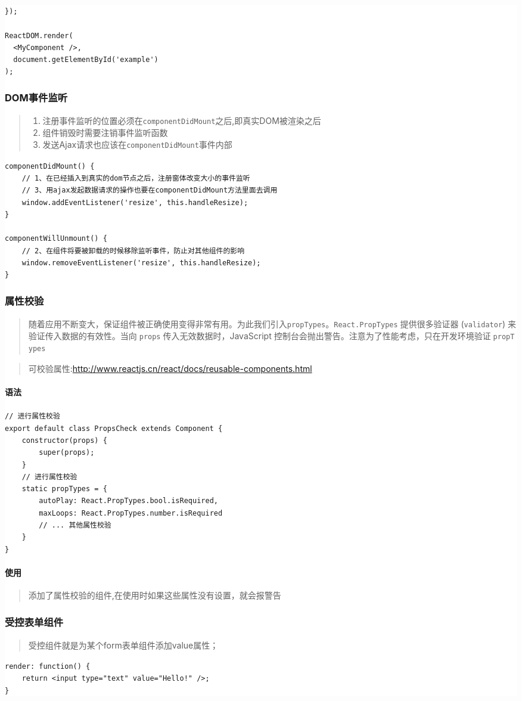 	});
	 
	ReactDOM.render(
	  <MyComponent />,
	  document.getElementById('example')
	);

### DOM事件监听

> 1. 注册事件监听的位置必须在`componentDidMount`之后,即真实DOM被渲染之后
> 2. 组件销毁时需要注销事件监听函数
> 3. 发送Ajax请求也应该在`componentDidMount`事件内部

	componentDidMount() {
	    // 1、在已经插入到真实的dom节点之后，注册窗体改变大小的事件监听
	    // 3、用ajax发起数据请求的操作也要在componentDidMount方法里面去调用
	    window.addEventListener('resize', this.handleResize);
	}
	
	componentWillUnmount() {
	    // 2、在组件将要被卸载的时候移除监听事件，防止对其他组件的影响
	    window.removeEventListener('resize', this.handleResize);
	}

### 属性校验

> 随着应用不断变大，保证组件被正确使用变得非常有用。为此我们引入`propTypes`。`React.PropTypes` 提供很多验证器 (`validator`) 来验证传入数据的有效性。当向 `props` 传入无效数据时，JavaScript 控制台会抛出警告。注意为了性能考虑，只在开发环境验证 `propTypes`

> 可校验属性:http://www.reactjs.cn/react/docs/reusable-components.html

#### 语法

	// 进行属性校验
	export default class PropsCheck extends Component {
		constructor(props) {
		    super(props);
		}
		// 进行属性校验
		static propTypes = {
		    autoPlay: React.PropTypes.bool.isRequired,
		    maxLoops: React.PropTypes.number.isRequired
		    // ... 其他属性校验
		}
	}

#### 使用

> 添加了属性校验的组件,在使用时如果这些属性没有设置，就会报警告

### 受控表单组件

> 受控组件就是为某个form表单组件添加value属性；

	render: function() {
	    return <input type="text" value="Hello!" />;
	}
